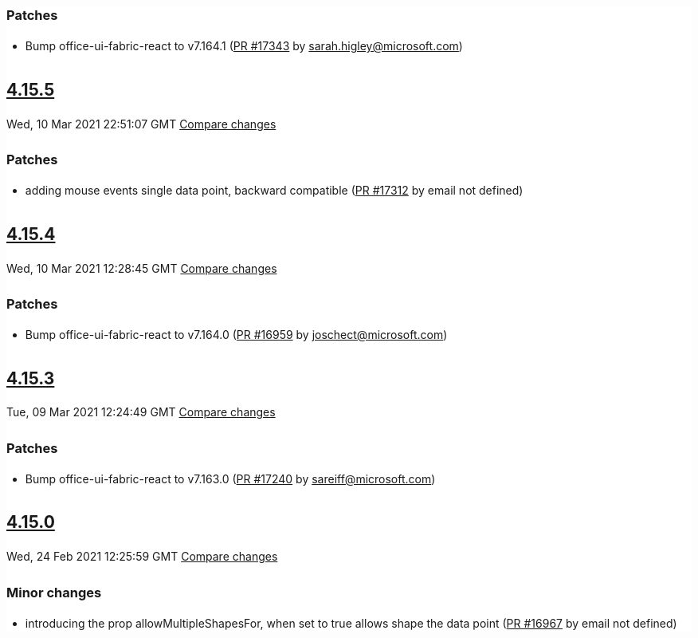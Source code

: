 ### Patches

- Bump office-ui-fabric-react to v7.164.1 ([PR #17343](https://github.com/microsoft/fluentui/pull/17343) by sarah.higley@microsoft.com)

## [4.15.5](https://github.com/microsoft/fluentui/tree/@uifabric/charting_v4.15.5)

Wed, 10 Mar 2021 22:51:07 GMT 
[Compare changes](https://github.com/microsoft/fluentui/compare/@uifabric/charting_v4.15.4..@uifabric/charting_v4.15.5)

### Patches

- adding mouse events single data point, backward compatible ([PR #17312](https://github.com/microsoft/fluentui/pull/17312) by email not defined)

## [4.15.4](https://github.com/microsoft/fluentui/tree/@uifabric/charting_v4.15.4)

Wed, 10 Mar 2021 12:28:45 GMT 
[Compare changes](https://github.com/microsoft/fluentui/compare/@uifabric/charting_v4.15.3..@uifabric/charting_v4.15.4)

### Patches

- Bump office-ui-fabric-react to v7.164.0 ([PR #16959](https://github.com/microsoft/fluentui/pull/16959) by joschect@microsoft.com)

## [4.15.3](https://github.com/microsoft/fluentui/tree/@uifabric/charting_v4.15.3)

Tue, 09 Mar 2021 12:24:49 GMT 
[Compare changes](https://github.com/microsoft/fluentui/compare/@uifabric/charting_v4.15.0..@uifabric/charting_v4.15.3)

### Patches

- Bump office-ui-fabric-react to v7.163.0 ([PR #17240](https://github.com/microsoft/fluentui/pull/17240) by sareiff@microsoft.com)

## [4.15.0](https://github.com/microsoft/fluentui/tree/@uifabric/charting_v4.15.0)

Wed, 24 Feb 2021 12:25:59 GMT 
[Compare changes](https://github.com/microsoft/fluentui/compare/@uifabric/charting_v4.14.2..@uifabric/charting_v4.15.0)

### Minor changes

- introducing the prop allowMultipleShapesFor, when set to true allows shape the data point ([PR #16967](https://github.com/microsoft/fluentui/pull/16967) by email not defined)
